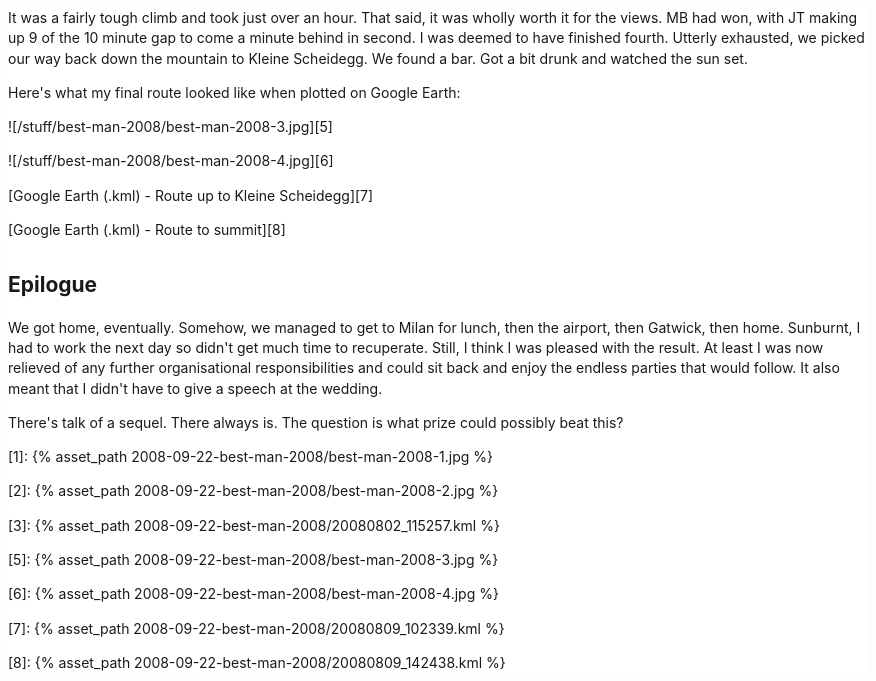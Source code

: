 It was a fairly tough climb and took just over an hour. That said, it was
wholly worth it for the views. MB had won, with JT making up 9 of the 10
minute gap to come a minute behind in second. I was deemed to have finished
fourth. Utterly exhausted, we picked our way back down the mountain to Kleine
Scheidegg. We found a bar. Got a bit drunk and watched the sun set.

Here's what my final route looked like when plotted on Google Earth:

![/stuff/best-man-2008/best-man-2008-3.jpg][5]

![/stuff/best-man-2008/best-man-2008-4.jpg][6]

[Google Earth (.kml) - Route up to Kleine Scheidegg][7]

[Google Earth (.kml) - Route to summit][8]

## Epilogue

We got home, eventually. Somehow, we managed to get to Milan for lunch, then
the airport, then Gatwick, then home. Sunburnt, I had to work the next day so
didn't get much time to recuperate. Still, I think I was pleased with the
result. At least I was now relieved of any further organisational
responsibilities and could sit back and enjoy the endless parties that would
follow. It also meant that I didn't have to give a speech at the wedding.

There's talk of a sequel. There always is. The question is what prize could
possibly beat this?

   [1]: {% asset_path 2008-09-22-best-man-2008/best-man-2008-1.jpg %}

   [2]: {% asset_path 2008-09-22-best-man-2008/best-man-2008-2.jpg %}

   [3]: {% asset_path 2008-09-22-best-man-2008/20080802_115257.kml %}

   [4]: http://en.wikipedia.org/wiki/Lauberhorn

   [5]: {% asset_path 2008-09-22-best-man-2008/best-man-2008-3.jpg %}

   [6]: {% asset_path 2008-09-22-best-man-2008/best-man-2008-4.jpg %}

   [7]: {% asset_path 2008-09-22-best-man-2008/20080809_102339.kml %}

   [8]: {% asset_path 2008-09-22-best-man-2008/20080809_142438.kml %}
